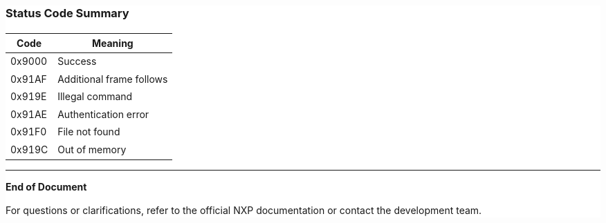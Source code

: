### Status Code Summary

| Code | Meaning |
|------|---------|
| 0x9000 | Success |
| 0x91AF | Additional frame follows |
| 0x919E | Illegal command |
| 0x91AE | Authentication error |
| 0x91F0 | File not found |
| 0x919C | Out of memory |

---

**End of Document**

For questions or clarifications, refer to the official NXP documentation or contact the development team.
